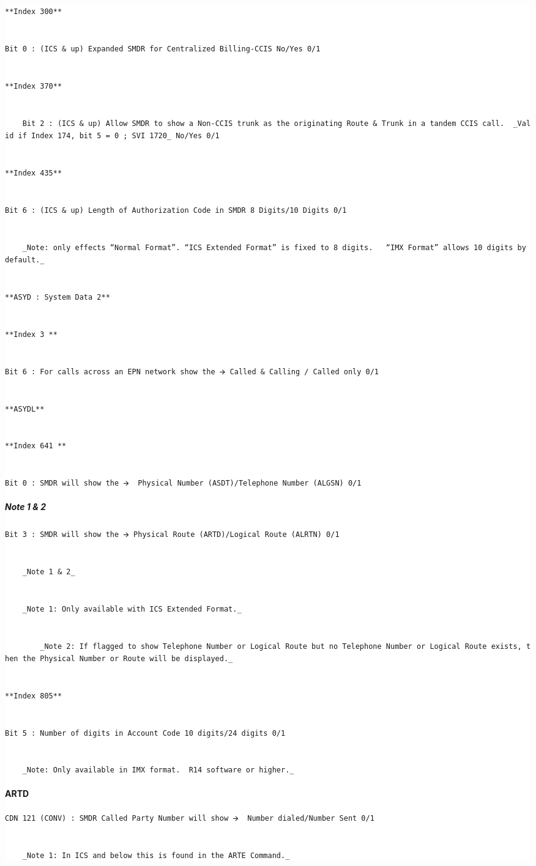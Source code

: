    **Index 300**


    Bit 0 : (ICS & up) Expanded SMDR for Centralized Billing-CCIS No/Yes 0/1


    **Index 370**


        Bit 2 : (ICS & up) Allow SMDR to show a Non-CCIS trunk as the originating Route & Trunk in a tandem CCIS call.  _Valid if Index 174, bit 5 = 0 ; SVI 1720_ No/Yes 0/1


    **Index 435**


    Bit 6 : (ICS & up) Length of Authorization Code in SMDR 8 Digits/10 Digits 0/1


        _Note: only effects “Normal Format”. “ICS Extended Format” is fixed to 8 digits.   “IMX Format” allows 10 digits by default._


    **ASYD : System Data 2**


    **Index 3 **


    Bit 6 : For calls across an EPN network show the 🡪 Called & Calling / Called only 0/1


    **ASYDL**


    **Index 641 **


    Bit 0 : SMDR will show the 🡪  Physical Number (ASDT)/Telephone Number (ALGSN) 0/1

##### Note 1 & 2

    Bit 3 : SMDR will show the 🡪 Physical Route (ARTD)/Logical Route (ALRTN) 0/1


        _Note 1 & 2_


        _Note 1: Only available with ICS Extended Format._


            _Note 2: If flagged to show Telephone Number or Logical Route but no Telephone Number or Logical Route exists, then the Physical Number or Route will be displayed._


    **Index 805**


    Bit 5 : Number of digits in Account Code 10 digits/24 digits 0/1


        _Note: Only available in IMX format.  R14 software or higher._

#### ARTD

    CDN 121 (CONV) : SMDR Called Party Number will show 🡪  Number dialed/Number Sent 0/1


        _Note 1: In ICS and below this is found in the ARTE Command._
